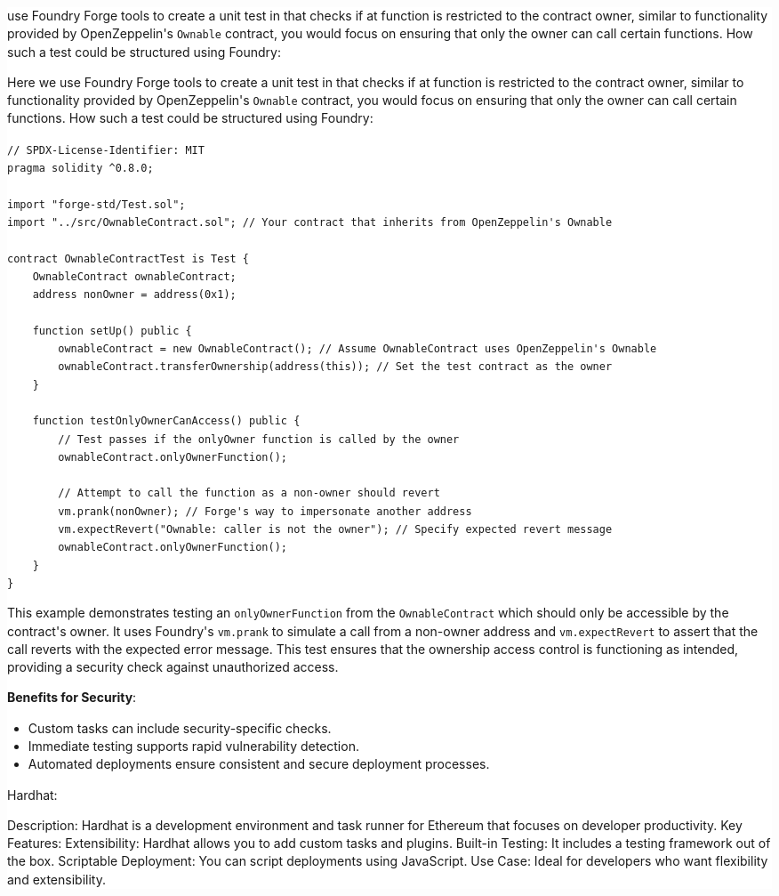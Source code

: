 use Foundry Forge tools to create a unit test in that checks if at function is restricted to the contract owner, similar to functionality provided by OpenZeppelin's `Ownable` contract, you would focus on ensuring that only the owner can call certain functions. How such a test could be structured using Foundry:

Here we use Foundry Forge tools to create a unit test in that checks if at function is restricted to the contract owner, similar to functionality provided by OpenZeppelin's `Ownable` contract, you would focus on ensuring that only the owner can call certain functions. How such a test could be structured using Foundry:

```solidity
// SPDX-License-Identifier: MIT
pragma solidity ^0.8.0;

import "forge-std/Test.sol";
import "../src/OwnableContract.sol"; // Your contract that inherits from OpenZeppelin's Ownable

contract OwnableContractTest is Test {
    OwnableContract ownableContract;
    address nonOwner = address(0x1);

    function setUp() public {
        ownableContract = new OwnableContract(); // Assume OwnableContract uses OpenZeppelin's Ownable
        ownableContract.transferOwnership(address(this)); // Set the test contract as the owner
    }

    function testOnlyOwnerCanAccess() public {
        // Test passes if the onlyOwner function is called by the owner
        ownableContract.onlyOwnerFunction();

        // Attempt to call the function as a non-owner should revert
        vm.prank(nonOwner); // Forge's way to impersonate another address
        vm.expectRevert("Ownable: caller is not the owner"); // Specify expected revert message
        ownableContract.onlyOwnerFunction();
    }
}
```

This example demonstrates testing an `onlyOwnerFunction` from the `OwnableContract` which should only be accessible by the contract's owner. It uses Foundry's `vm.prank` to simulate a call from a non-owner address and `vm.expectRevert` to assert that the call reverts with the expected error message. This test ensures that the ownership access control is functioning as intended, providing a security check against unauthorized access.

**Benefits for Security**:
- Custom tasks can include security-specific checks.
- Immediate testing supports rapid vulnerability detection.
- Automated deployments ensure consistent and secure deployment processes.

Hardhat:

Description: Hardhat is a development environment and task runner for Ethereum that focuses on developer productivity.
Key Features:
Extensibility: Hardhat allows you to add custom tasks and plugins.
Built-in Testing: It includes a testing framework out of the box.
Scriptable Deployment: You can script deployments using JavaScript.
Use Case: Ideal for developers who want flexibility and extensibility.
